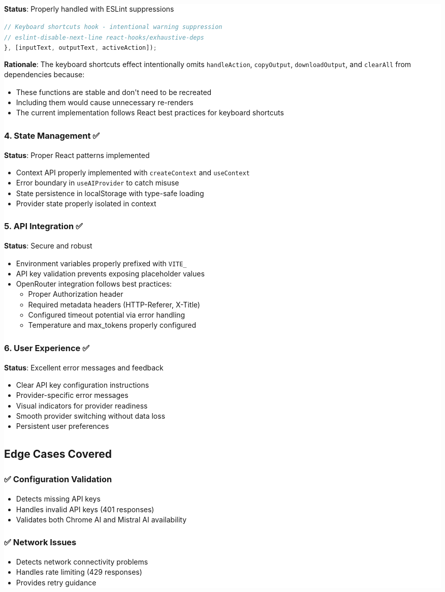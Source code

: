 **Status**: Properly handled with ESLint suppressions

```typescript
// Keyboard shortcuts hook - intentional warning suppression
// eslint-disable-next-line react-hooks/exhaustive-deps
}, [inputText, outputText, activeAction]);
```

**Rationale**: The keyboard shortcuts effect intentionally omits `handleAction`, `copyOutput`, `downloadOutput`, and `clearAll` from dependencies because:
- These functions are stable and don't need to be recreated
- Including them would cause unnecessary re-renders
- The current implementation follows React best practices for keyboard shortcuts

### 4. State Management ✅

**Status**: Proper React patterns implemented

- Context API properly implemented with `createContext` and `useContext`
- Error boundary in `useAIProvider` to catch misuse
- State persistence in localStorage with type-safe loading
- Provider state properly isolated in context

### 5. API Integration ✅

**Status**: Secure and robust

- Environment variables properly prefixed with `VITE_`
- API key validation prevents exposing placeholder values
- OpenRouter integration follows best practices:
  - Proper Authorization header
  - Required metadata headers (HTTP-Referer, X-Title)
  - Configured timeout potential via error handling
  - Temperature and max_tokens properly configured

### 6. User Experience ✅

**Status**: Excellent error messages and feedback

- Clear API key configuration instructions
- Provider-specific error messages
- Visual indicators for provider readiness
- Smooth provider switching without data loss
- Persistent user preferences

## Edge Cases Covered

### ✅ Configuration Validation
- Detects missing API keys
- Handles invalid API keys (401 responses)
- Validates both Chrome AI and Mistral AI availability

### ✅ Network Issues
- Detects network connectivity problems
- Handles rate limiting (429 responses)
- Provides retry guidance
